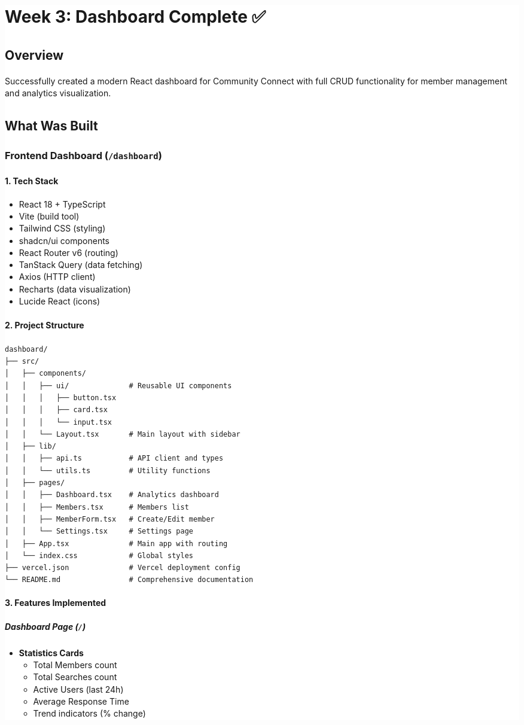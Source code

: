 # Week 3: Dashboard Complete ✅

## Overview

Successfully created a modern React dashboard for Community Connect with full CRUD functionality for member management and analytics visualization.

## What Was Built

### Frontend Dashboard (`/dashboard`)

#### 1. **Tech Stack**
- React 18 + TypeScript
- Vite (build tool)
- Tailwind CSS (styling)
- shadcn/ui components
- React Router v6 (routing)
- TanStack Query (data fetching)
- Axios (HTTP client)
- Recharts (data visualization)
- Lucide React (icons)

#### 2. **Project Structure**
```
dashboard/
├── src/
│   ├── components/
│   │   ├── ui/              # Reusable UI components
│   │   │   ├── button.tsx
│   │   │   ├── card.tsx
│   │   │   └── input.tsx
│   │   └── Layout.tsx       # Main layout with sidebar
│   ├── lib/
│   │   ├── api.ts           # API client and types
│   │   └── utils.ts         # Utility functions
│   ├── pages/
│   │   ├── Dashboard.tsx    # Analytics dashboard
│   │   ├── Members.tsx      # Members list
│   │   ├── MemberForm.tsx   # Create/Edit member
│   │   └── Settings.tsx     # Settings page
│   ├── App.tsx              # Main app with routing
│   └── index.css            # Global styles
├── vercel.json              # Vercel deployment config
└── README.md                # Comprehensive documentation
```

#### 3. **Features Implemented**

##### Dashboard Page (`/`)
- **Statistics Cards**
  - Total Members count
  - Total Searches count
  - Active Users (last 24h)
  - Average Response Time
  - Trend indicators (% change)
